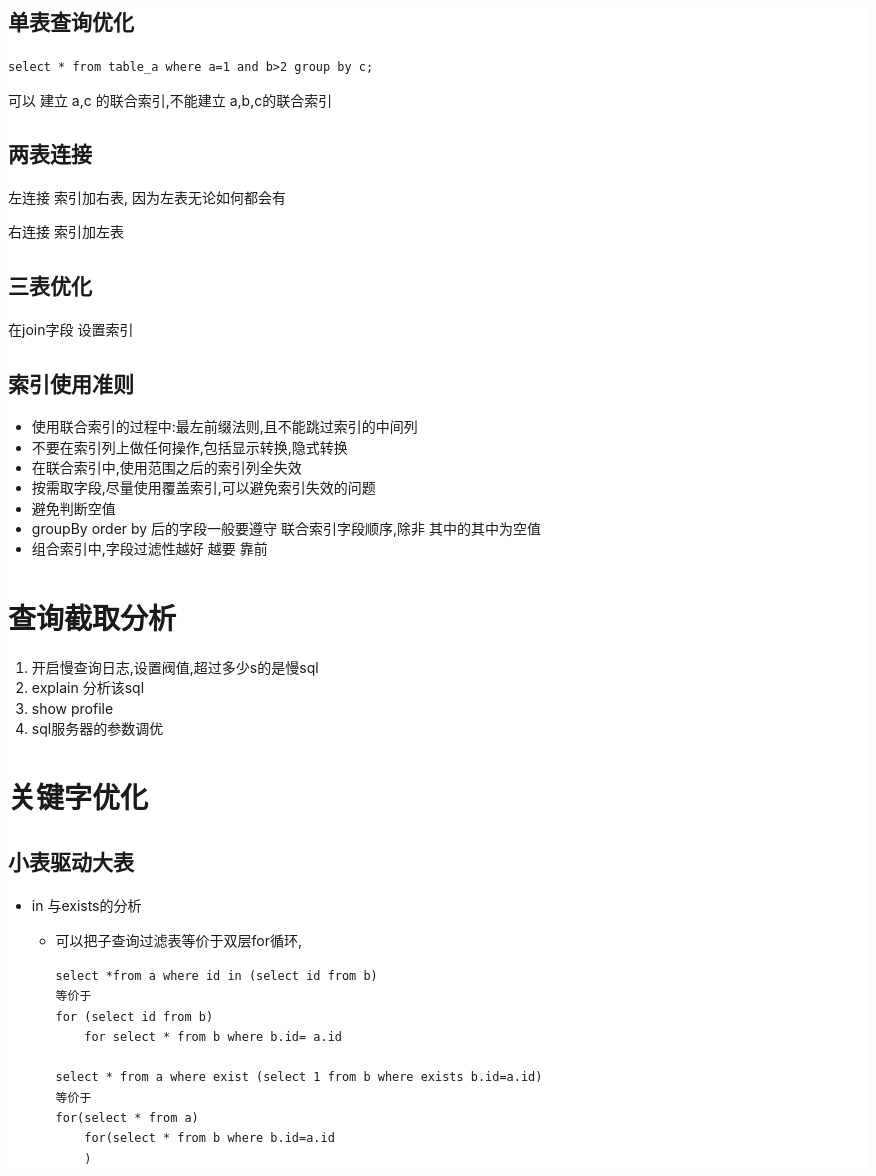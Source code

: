 ## 单表查询优化

`select * from table_a where a=1 and b>2 group by c;`

可以 建立 a,c 的联合索引,不能建立 a,b,c的联合索引

## 两表连接

左连接 索引加右表, 因为左表无论如何都会有

右连接 索引加左表

## 三表优化

在join字段 设置索引

## 索引使用准则

* 使用联合索引的过程中:最左前缀法则,且不能跳过索引的中间列
* 不要在索引列上做任何操作,包括显示转换,隐式转换
* 在联合索引中,使用范围之后的索引列全失效
* 按需取字段,尽量使用覆盖索引,可以避免索引失效的问题
* 避免判断空值
* groupBy order by 后的字段一般要遵守 联合索引字段顺序,除非 其中的其中为空值
* 组合索引中,字段过滤性越好 越要 靠前



# 查询截取分析

1. 开启慢查询日志,设置阀值,超过多少s的是慢sql
2. explain 分析该sql
3. show profile
4. sql服务器的参数调优

# 关键字优化

## 小表驱动大表

* in 与exists的分析

  * 可以把子查询过滤表等价于双层for循环,

    ```mysql
    select *from a where id in (select id from b)
    等价于 
    for (select id from b) 
    	for select * from b where b.id= a.id
    
    select * from a where exist (select 1 from b where exists b.id=a.id)
    等价于
    for(select * from a)
    	for(select * from b where b.id=a.id
    	)
    ```
